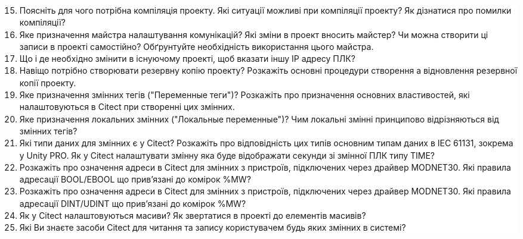 15. Поясніть для чого потрібна компіляція проекту. Які ситуації можливі при компіляції проекту? Як дізнатися про помилки компіляції?
16. Яке призначення майстра налаштування комунікацій? Які зміни в проект вносить майстер? Чи можна створити ці записи в проекті самостійно? Обґрунтуйте необхідність використання цього майстра.
17. Що і де необхідно змінити в існуючому проекті, щоб вказати іншу IP адресу ПЛК?  
18. Навіщо потрібно створювати резервну копію проекту? Розкажіть основні процедури створення а     відновлення резервної копії проекту.
19. Яке призначення змінних тегів ("Переменные теги")? Розкажіть про призначення основних властивостей, які налаштовуються в Citect при створенні цих змінних.
20. Яке призначення локальних змінних ("Локальные переменные")? Чим локальні змінні принципово відрізняються від змінних тегів?
21. Які типи даних для змінних є у  Citect? Розкажіть про відповідність цих типів основним типам даних в IEC 61131, зокрема у Unity PRO. Як у  Citect налаштувати змінну яка буде відображати секунди зі змінної ПЛК типу TIME?
22. Розкажіть про означення адреси в  Citect для змінних з пристроїв, підключених через драйвер MODNET30. Які правила адресації BOOL/EBOOL що прив’язані до комірок %MW?
23. Розкажіть про означення адреси в  Citect для змінних з пристроїв, підключених через драйвер MODNET30. Які правила адресації DINT/UDINT що прив’язані до комірок %MW?
24. Як у Citect налаштовуються  масиви? Як звертатися в проекті до елементів масивів?
25. Які Ви знаєте засоби  Citect для читання та запису користувачем будь яких змінних в системі?   

